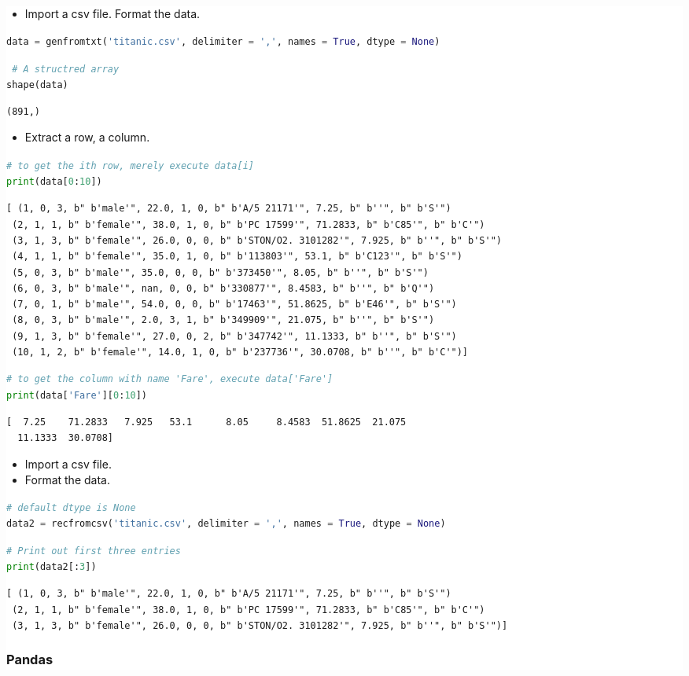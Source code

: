 - Import a csv file. Format the data.

```python
data = genfromtxt('titanic.csv', delimiter = ',', names = True, dtype = None)
```

```python
 # A structred array
shape(data)
```

    (891,)

- Extract a row, a column.

```python
# to get the ith row, merely execute data[i]
print(data[0:10])
```

    [ (1, 0, 3, b" b'male'", 22.0, 1, 0, b" b'A/5 21171'", 7.25, b" b''", b" b'S'")
     (2, 1, 1, b" b'female'", 38.0, 1, 0, b" b'PC 17599'", 71.2833, b" b'C85'", b" b'C'")
     (3, 1, 3, b" b'female'", 26.0, 0, 0, b" b'STON/O2. 3101282'", 7.925, b" b''", b" b'S'")
     (4, 1, 1, b" b'female'", 35.0, 1, 0, b" b'113803'", 53.1, b" b'C123'", b" b'S'")
     (5, 0, 3, b" b'male'", 35.0, 0, 0, b" b'373450'", 8.05, b" b''", b" b'S'")
     (6, 0, 3, b" b'male'", nan, 0, 0, b" b'330877'", 8.4583, b" b''", b" b'Q'")
     (7, 0, 1, b" b'male'", 54.0, 0, 0, b" b'17463'", 51.8625, b" b'E46'", b" b'S'")
     (8, 0, 3, b" b'male'", 2.0, 3, 1, b" b'349909'", 21.075, b" b''", b" b'S'")
     (9, 1, 3, b" b'female'", 27.0, 0, 2, b" b'347742'", 11.1333, b" b''", b" b'S'")
     (10, 1, 2, b" b'female'", 14.0, 1, 0, b" b'237736'", 30.0708, b" b''", b" b'C'")]
 
```python
# to get the column with name 'Fare', execute data['Fare']
print(data['Fare'][0:10])
```

    [  7.25    71.2833   7.925   53.1      8.05     8.4583  51.8625  21.075
      11.1333  30.0708]

- Import a csv file. 
- Format the data.


```python
# default dtype is None
data2 = recfromcsv('titanic.csv', delimiter = ',', names = True, dtype = None)
```


```python
# Print out first three entries
print(data2[:3])
```

    [ (1, 0, 3, b" b'male'", 22.0, 1, 0, b" b'A/5 21171'", 7.25, b" b''", b" b'S'")
     (2, 1, 1, b" b'female'", 38.0, 1, 0, b" b'PC 17599'", 71.2833, b" b'C85'", b" b'C'")
     (3, 1, 3, b" b'female'", 26.0, 0, 0, b" b'STON/O2. 3101282'", 7.925, b" b''", b" b'S'")]

### Pandas
